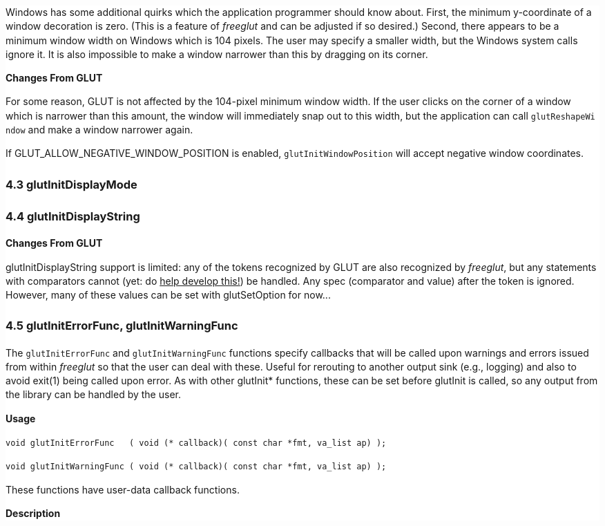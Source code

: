 
Windows has some additional quirks which the application programmer
should know about.  First, the minimum y-coordinate
of a window decoration is zero.  (This is a feature of *freeglut*
and can be adjusted if so desired.)  Second, there appears to be a
minimum window width on Windows which is 104 pixels.  The user may specify
a smaller width, but the Windows system calls ignore it.  It is also
impossible to make a window narrower than this by dragging on its corner.

**Changes From GLUT**


For some reason, GLUT is not affected by the 104-pixel minimum window width.
If the user clicks on the corner of a window which is narrower than this amount,
the window will immediately snap out to this width, but the application can
call `glutReshapeWindow` and make a window narrower again.


If GLUT_ALLOW_NEGATIVE_WINDOW_POSITION is enabled, `glutInitWindowPosition`
will accept negative window coordinates.

### 4.3 glutInitDisplayMode



### 4.4 glutInitDisplayString


**Changes From GLUT**


glutInitDisplayString support is limited: any of the tokens recognized
by GLUT are also recognized by *freeglut*, but any statements with
comparators cannot (yet: do [help develop
this!](../help.php)) be handled. Any spec (comparator and value) after the token
is ignored. However, many of these values can be set with glutSetOption
for now...

### 4.5 glutInitErrorFunc, glutInitWarningFunc



The `glutInitErrorFunc` and `glutInitWarningFunc`
functions specify callbacks that will be called upon warnings and errors
issued from within *freeglut* so that the user can deal with these.
Useful for rerouting to another output sink (e.g., logging) and also to
avoid exit(1) being called upon error. As with other glutInit*
functions, these can be set before glutInit is called, so any output
from the library can be handled by the user.

**Usage**

`void glutInitErrorFunc   ( void (* callback)( const char *fmt, va_list ap) );`  

`void glutInitWarningFunc ( void (* callback)( const char *fmt, va_list ap) );`

These functions have user-data callback functions.

**Description**
